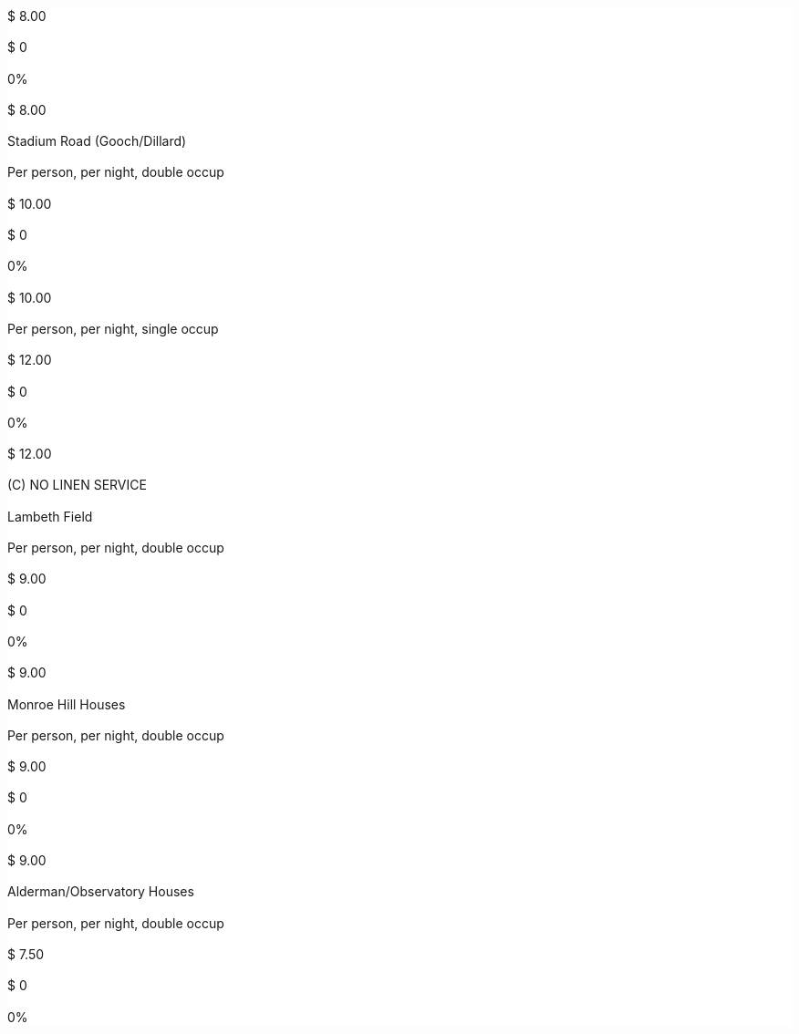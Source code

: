 $ 8.00

$ 0

0%

$ 8.00

Stadium Road (Gooch/Dillard)

Per person, per night, double occup

$ 10.00

$ 0

0%

$ 10.00

Per person, per night, single occup

$ 12.00

$ 0

0%

$ 12.00

(C) NO LINEN SERVICE

Lambeth Field

Per person, per night, double occup

$ 9.00

$ 0

0%

$ 9.00

Monroe Hill Houses

Per person, per night, double occup

$ 9.00

$ 0

0%

$ 9.00

Alderman/Observatory Houses

Per person, per night, double occup

$ 7.50

$ 0

0%
